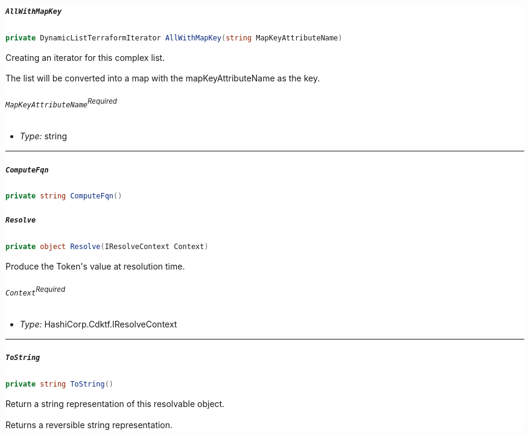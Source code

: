 ##### `AllWithMapKey` <a name="AllWithMapKey" id="@cdktf/provider-cloudflare.dataCloudflareDevices.DataCloudflareDevicesDevicesList.allWithMapKey"></a>

```csharp
private DynamicListTerraformIterator AllWithMapKey(string MapKeyAttributeName)
```

Creating an iterator for this complex list.

The list will be converted into a map with the mapKeyAttributeName as the key.

###### `MapKeyAttributeName`<sup>Required</sup> <a name="MapKeyAttributeName" id="@cdktf/provider-cloudflare.dataCloudflareDevices.DataCloudflareDevicesDevicesList.allWithMapKey.parameter.mapKeyAttributeName"></a>

- *Type:* string

---

##### `ComputeFqn` <a name="ComputeFqn" id="@cdktf/provider-cloudflare.dataCloudflareDevices.DataCloudflareDevicesDevicesList.computeFqn"></a>

```csharp
private string ComputeFqn()
```

##### `Resolve` <a name="Resolve" id="@cdktf/provider-cloudflare.dataCloudflareDevices.DataCloudflareDevicesDevicesList.resolve"></a>

```csharp
private object Resolve(IResolveContext Context)
```

Produce the Token's value at resolution time.

###### `Context`<sup>Required</sup> <a name="Context" id="@cdktf/provider-cloudflare.dataCloudflareDevices.DataCloudflareDevicesDevicesList.resolve.parameter._context"></a>

- *Type:* HashiCorp.Cdktf.IResolveContext

---

##### `ToString` <a name="ToString" id="@cdktf/provider-cloudflare.dataCloudflareDevices.DataCloudflareDevicesDevicesList.toString"></a>

```csharp
private string ToString()
```

Return a string representation of this resolvable object.

Returns a reversible string representation.
